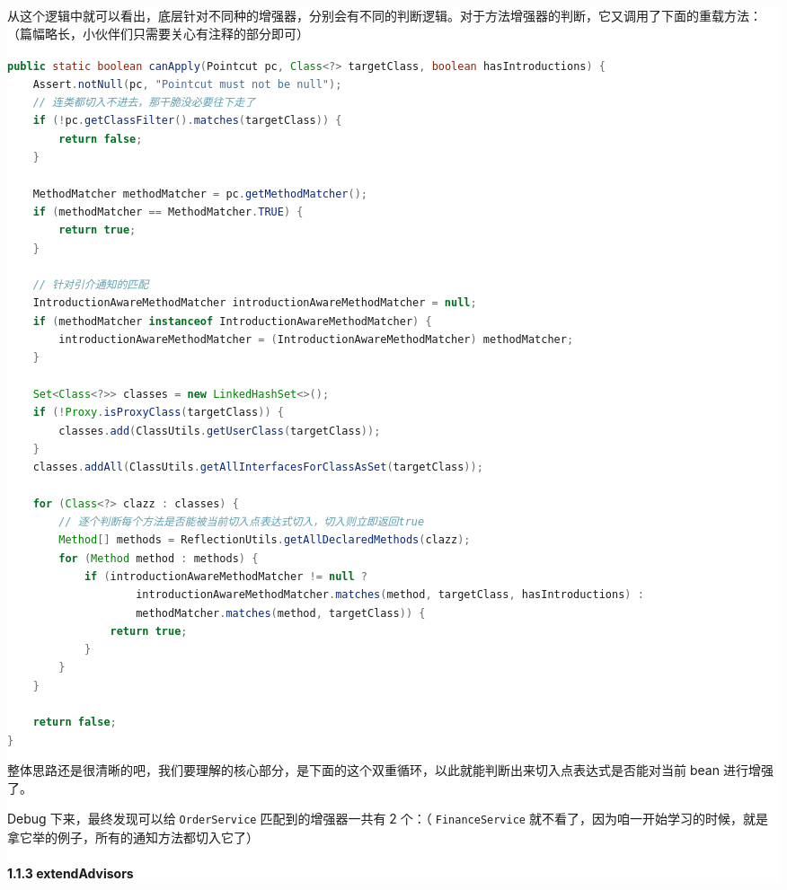 ```java
```

从这个逻辑中就可以看出，底层针对不同种的增强器，分别会有不同的判断逻辑。对于方法增强器的判断，它又调用了下面的重载方法：（篇幅略长，小伙伴们只需要关心有注释的部分即可）

```java
public static boolean canApply(Pointcut pc, Class<?> targetClass, boolean hasIntroductions) {
    Assert.notNull(pc, "Pointcut must not be null");
    // 连类都切入不进去，那干脆没必要往下走了
    if (!pc.getClassFilter().matches(targetClass)) {
        return false;
    }

    MethodMatcher methodMatcher = pc.getMethodMatcher();
    if (methodMatcher == MethodMatcher.TRUE) {
        return true;
    }

    // 针对引介通知的匹配
    IntroductionAwareMethodMatcher introductionAwareMethodMatcher = null;
    if (methodMatcher instanceof IntroductionAwareMethodMatcher) {
        introductionAwareMethodMatcher = (IntroductionAwareMethodMatcher) methodMatcher;
    }

    Set<Class<?>> classes = new LinkedHashSet<>();
    if (!Proxy.isProxyClass(targetClass)) {
        classes.add(ClassUtils.getUserClass(targetClass));
    }
    classes.addAll(ClassUtils.getAllInterfacesForClassAsSet(targetClass));

    for (Class<?> clazz : classes) {
        // 逐个判断每个方法是否能被当前切入点表达式切入，切入则立即返回true
        Method[] methods = ReflectionUtils.getAllDeclaredMethods(clazz);
        for (Method method : methods) {
            if (introductionAwareMethodMatcher != null ?
                    introductionAwareMethodMatcher.matches(method, targetClass, hasIntroductions) :
                    methodMatcher.matches(method, targetClass)) {
                return true;
            }
        }
    }

    return false;
}

```

整体思路还是很清晰的吧，我们要理解的核心部分，是下面的这个双重循环，以此就能判断出来切入点表达式是否能对当前 bean 进行增强了。

Debug 下来，最终发现可以给 `OrderService` 匹配到的增强器一共有 2 个：（ `FinanceService` 就不看了，因为咱一开始学习的时候，就是拿它举的例子，所有的通知方法都切入它了）

#### 1.1.3 extendAdvisors
